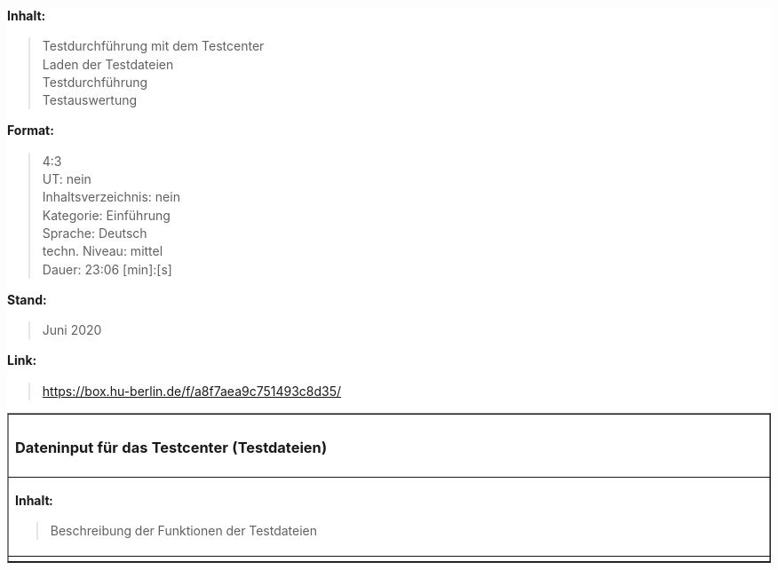 **Inhalt:**

> Testdurchführung mit dem Testcenter<br>
> Laden der Testdateien<br>
> Testdurchführung<br>
> Testauswertung

</td></tr>
<td>

**Format:**

> 4:3<br>
> UT: nein<br>
> Inhaltsverzeichnis: nein<br>
> Kategorie: Einführung<br>
> Sprache: Deutsch<br>
> techn. Niveau: mittel<br>
> Dauer: 23:06 [min]:[s]

</td></tr>
<tr>
<td>

**Stand:**

> Juni 2020

</td></tr>
<tr>
<td>

**Link:**

> https://box.hu-berlin.de/f/a8f7aea9c751493c8d35/

</td>
</tr>

</table>



<table border=1>
<tr>
<th align=left width=1000>

### Dateninput für das Testcenter (Testdateien)

</th>
</tr>
<tr>
<td>

**Inhalt:**

> Beschreibung der Funktionen der Testdateien

</td></tr>
<td>
